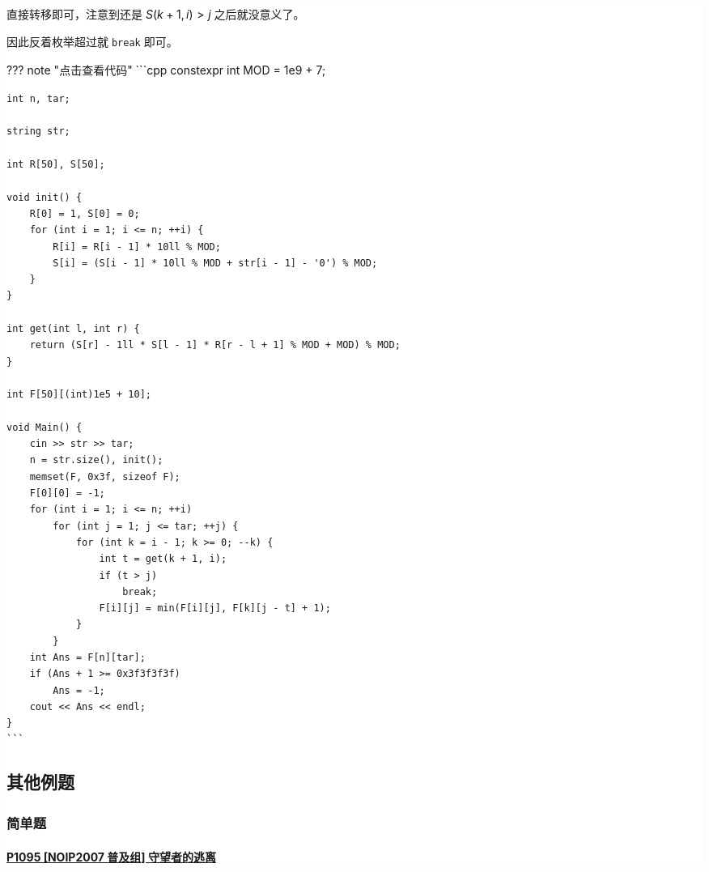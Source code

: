 直接转移即可，注意到还是 $S(k+1,i)>j$ 之后就没意义了。

因此反着枚举超过就 `break` 即可。

??? note "点击查看代码"
    ```cpp
    constexpr int MOD = 1e9 + 7;

    int n, tar;

    string str;

    int R[50], S[50];

    void init() {
        R[0] = 1, S[0] = 0;
        for (int i = 1; i <= n; ++i) {
            R[i] = R[i - 1] * 10ll % MOD;
            S[i] = (S[i - 1] * 10ll % MOD + str[i - 1] - '0') % MOD;
        }
    }

    int get(int l, int r) {
        return (S[r] - 1ll * S[l - 1] * R[r - l + 1] % MOD + MOD) % MOD;
    }

    int F[50][(int)1e5 + 10];

    void Main() {
        cin >> str >> tar;
        n = str.size(), init();
        memset(F, 0x3f, sizeof F);
        F[0][0] = -1;
        for (int i = 1; i <= n; ++i)
            for (int j = 1; j <= tar; ++j) {
                for (int k = i - 1; k >= 0; --k) {
                    int t = get(k + 1, i);
                    if (t > j)
                        break;
                    F[i][j] = min(F[i][j], F[k][j - t] + 1);
                }
            }
        int Ans = F[n][tar];
        if (Ans + 1 >= 0x3f3f3f3f)
            Ans = -1;
        cout << Ans << endl;
    }
    ```

## 其他例题

### 简单题

#### [P1095 [NOIP2007 普及组] 守望者的逃离](https://www.luogu.com.cn/problem/P1095)
